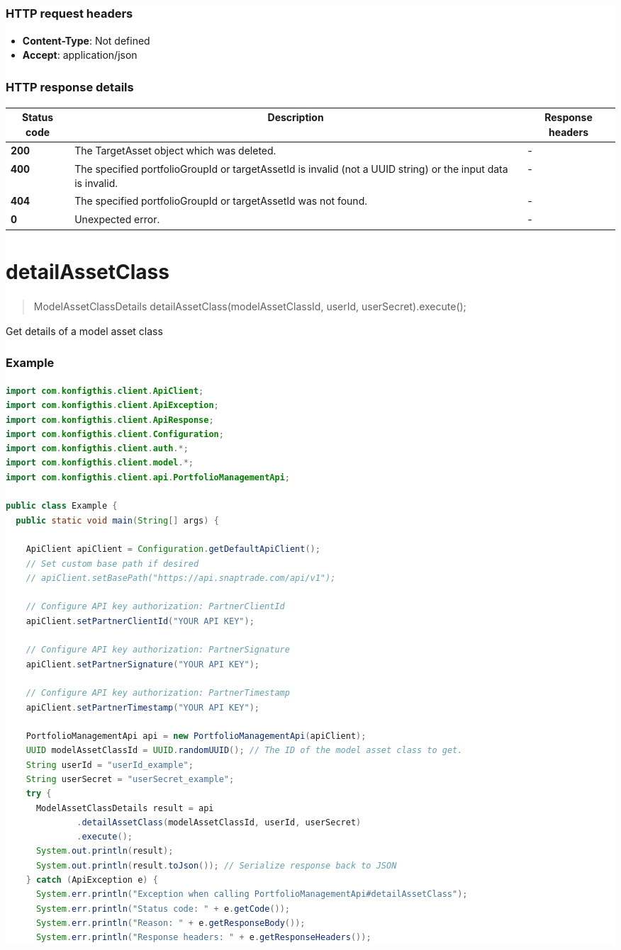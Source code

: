 ### HTTP request headers

 - **Content-Type**: Not defined
 - **Accept**: application/json

### HTTP response details
| Status code | Description | Response headers |
|-------------|-------------|------------------|
| **200** | The TargetAsset object which was deleted. |  -  |
| **400** | The specified portfolioGroupId or targetAssetId is invalid (not a UUID string) or the input data is invalid. |  -  |
| **404** | The specified portfolioGroupId or targetAssetId was not found. |  -  |
| **0** | Unexpected error. |  -  |

<a name="detailAssetClass"></a>
# **detailAssetClass**
> ModelAssetClassDetails detailAssetClass(modelAssetClassId, userId, userSecret).execute();

Get details of a model asset class

### Example
```java
import com.konfigthis.client.ApiClient;
import com.konfigthis.client.ApiException;
import com.konfigthis.client.ApiResponse;
import com.konfigthis.client.Configuration;
import com.konfigthis.client.auth.*;
import com.konfigthis.client.model.*;
import com.konfigthis.client.api.PortfolioManagementApi;

public class Example {
  public static void main(String[] args) {

    ApiClient apiClient = Configuration.getDefaultApiClient();
    // Set custom base path if desired
    // apiClient.setBasePath("https://api.snaptrade.com/api/v1");
    
    // Configure API key authorization: PartnerClientId
    apiClient.setPartnerClientId("YOUR API KEY");

    // Configure API key authorization: PartnerSignature
    apiClient.setPartnerSignature("YOUR API KEY");

    // Configure API key authorization: PartnerTimestamp
    apiClient.setPartnerTimestamp("YOUR API KEY");

    PortfolioManagementApi api = new PortfolioManagementApi(apiClient);
    UUID modelAssetClassId = UUID.randomUUID(); // The ID of the model asset class to get.
    String userId = "userId_example";
    String userSecret = "userSecret_example";
    try {
      ModelAssetClassDetails result = api
              .detailAssetClass(modelAssetClassId, userId, userSecret)
              .execute();
      System.out.println(result);
      System.out.println(result.toJson()); // Serialize response back to JSON 
    } catch (ApiException e) {
      System.err.println("Exception when calling PortfolioManagementApi#detailAssetClass");
      System.err.println("Status code: " + e.getCode());
      System.err.println("Reason: " + e.getResponseBody());
      System.err.println("Response headers: " + e.getResponseHeaders());
```